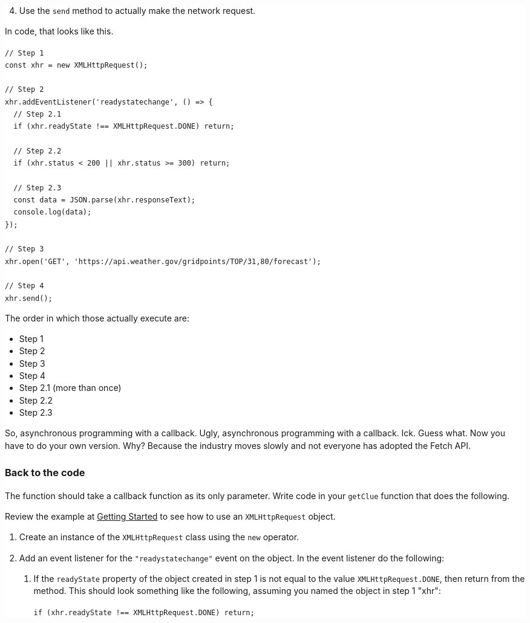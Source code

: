 4.  Use the `send` method to actually make the network request.

In code, that looks like this.

    // Step 1
    const xhr = new XMLHttpRequest();
    
    // Step 2
    xhr.addEventListener('readystatechange', () => {
      // Step 2.1
      if (xhr.readyState !== XMLHttpRequest.DONE) return;
    
      // Step 2.2
      if (xhr.status < 200 || xhr.status >= 300) return;
    
      // Step 2.3
      const data = JSON.parse(xhr.responseText);
      console.log(data);
    });
    
    // Step 3
    xhr.open('GET', 'https://api.weather.gov/gridpoints/TOP/31,80/forecast');
    
    // Step 4
    xhr.send();

The order in which those actually execute are:

*   Step 1
*   Step 2
*   Step 3
*   Step 4
*   Step 2.1 (more than once)
*   Step 2.2
*   Step 2.3

So, asynchronous programming with a callback. Ugly, asynchronous programming with a callback. Ick. Guess what. Now you have to do your own version. Why? Because the industry moves slowly and not everyone has adopted the Fetch API.

### Back to the code

The function should take a callback function as its only parameter. Write code in your `getClue` function that does the following.

Review the example at [Getting Started](https://developer.mozilla.org/en-US/docs/Web/Guide/AJAX/Getting_Started) to see how to use an `XMLHttpRequest` object.

1.  Create an instance of the `XMLHttpRequest` class using the `new` operator.
    
2.  Add an event listener for the `"readystatechange"` event on the object. In the event listener do the following:
    
    1.  If the `readyState` property of the object created in step 1 is not equal to the value `XMLHttpRequest.DONE`, then return from the method. This should look something like the following, assuming you named the object in step 1 "xhr":
        
            if (xhr.readyState !== XMLHttpRequest.DONE) return;
        